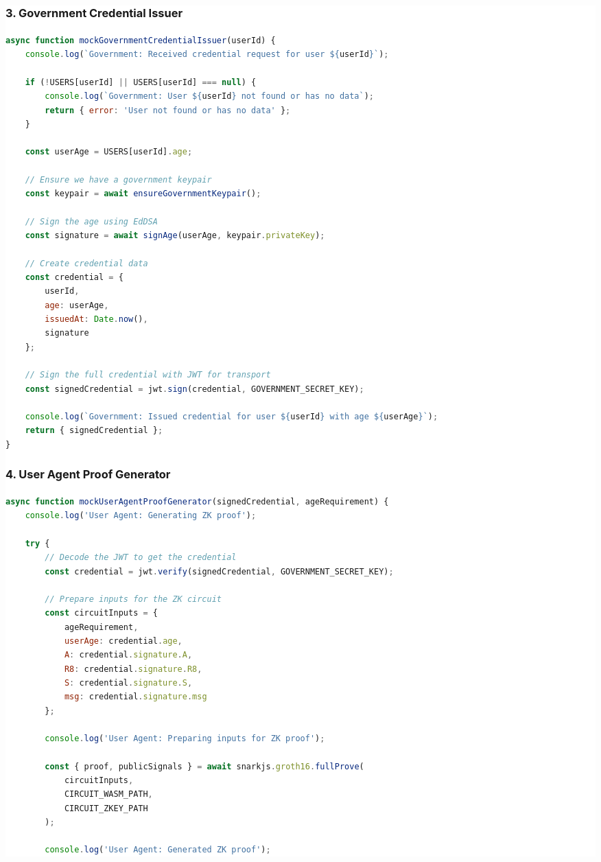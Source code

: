 ### 3. Government Credential Issuer

```javascript
async function mockGovernmentCredentialIssuer(userId) {
    console.log(`Government: Received credential request for user ${userId}`);

    if (!USERS[userId] || USERS[userId] === null) {
        console.log(`Government: User ${userId} not found or has no data`);
        return { error: 'User not found or has no data' };
    }

    const userAge = USERS[userId].age;

    // Ensure we have a government keypair
    const keypair = await ensureGovernmentKeypair();

    // Sign the age using EdDSA
    const signature = await signAge(userAge, keypair.privateKey);

    // Create credential data
    const credential = {
        userId,
        age: userAge,
        issuedAt: Date.now(),
        signature
    };

    // Sign the full credential with JWT for transport
    const signedCredential = jwt.sign(credential, GOVERNMENT_SECRET_KEY);

    console.log(`Government: Issued credential for user ${userId} with age ${userAge}`);
    return { signedCredential };
}
```

### 4. User Agent Proof Generator

```javascript
async function mockUserAgentProofGenerator(signedCredential, ageRequirement) {
    console.log('User Agent: Generating ZK proof');

    try {
        // Decode the JWT to get the credential
        const credential = jwt.verify(signedCredential, GOVERNMENT_SECRET_KEY);

        // Prepare inputs for the ZK circuit
        const circuitInputs = {
            ageRequirement,
            userAge: credential.age,
            A: credential.signature.A,
            R8: credential.signature.R8,
            S: credential.signature.S,
            msg: credential.signature.msg
        };

        console.log('User Agent: Preparing inputs for ZK proof');

        const { proof, publicSignals } = await snarkjs.groth16.fullProve(
            circuitInputs,
            CIRCUIT_WASM_PATH,
            CIRCUIT_ZKEY_PATH
        );

        console.log('User Agent: Generated ZK proof');
```